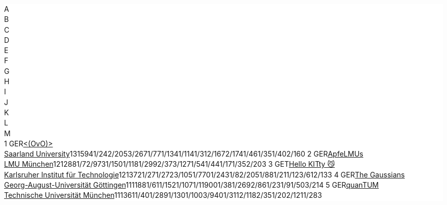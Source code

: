 <th title="problem 'Attracting Opposites'" scope="col"><a>A <div class="circle" style="background: #b3b3b3;"></div></a></th><th title="problem 'Botanical Experiments'" scope="col"><a>B <div class="circle" style="background: #ffffff;"></div></a></th><th title="problem 'Casino Game'" scope="col"><a>C <div class="circle" style="background: #cc7a00;"></div></a></th><th title="problem 'Dancing Pirates'" scope="col"><a>D <div class="circle" style="background: #5200cc;"></div></a></th><th title="problem 'Eruption'" scope="col"><a>E <div class="circle" style="background: #663d00;"></div></a></th><th title="problem 'Feng Shui'" scope="col"><a>F <div class="circle" style="background: #993399;"></div></a></th><th title="problem 'Gulliver&apos;s Travels'" scope="col"><a>G <div class="circle" style="background: #ff6600;"></div></a></th><th title="problem 'Hungry Hungry Turtles'" scope="col"><a>H <div class="circle" style="background: #006600;"></div></a></th><th title="problem 'ISS Experiments'" scope="col"><a>I <div class="circle" style="background: #2bb30b;"></div></a></th><th title="problem 'Japanese Catwalk'" scope="col"><a>J <div class="circle" style="background: #cc0052;"></div></a></th><th title="problem 'Know The Scoreboard'" scope="col"><a>K <div class="circle" style="background: #0073e6;"></div></a></th><th title="problem 'Leaning Tower'" scope="col"><a>L <div class="circle" style="background: #ffcc00;"></div></a></th><th title="problem 'Modular Safecracking'" scope="col"><a>M <div class="circle" style="background: #000000;"></div></a></th></tr>
</thead>

<tbody>
<tr class="sortorderswitch" id="team:202"><td class="scorepl">1</td><td class="scoreaf"> GER</td><td class="scoretn"><a href="team.php?id=202">&lt;(OvO)&gt;<br /><span class="univ">Saarland University</span></a></td><td class="scorenc">13</td><td class="scorett">1594</td><td class="score_correct">1/24</td><td class="score_correct">2/205</td><td class="score_correct">3/267</td><td class="score_correct">1/77</td><td class="score_correct">1/134</td><td class="score_correct score_first">1/114</td><td class="score_correct">1/31</td><td class="score_correct">2/167</td><td class="score_correct">2/174</td><td class="score_correct">1/46</td><td class="score_correct">1/35</td><td class="score_correct">1/40</td><td class="score_correct">2/160</td></tr>
<tr id="team:158"><td class="scorepl">2</td><td class="scoreaf"> GER</td><td class="scoretn"><a href="team.php?id=158">ApfeLMUs<br /><span class="univ">LMU München</span></a></td><td class="scorenc">12</td><td class="scorett">1288</td><td class="score_correct score_first">1/7</td><td class="score_correct score_first">2/97</td><td class="score_incorrect">3</td><td class="score_correct">1/150</td><td class="score_correct">1/118</td><td class="score_correct">1/299</td><td class="score_correct">2/37</td><td class="score_correct score_first">3/127</td><td class="score_correct score_first">1/54</td><td class="score_correct">1/44</td><td class="score_correct">1/17</td><td class="score_correct">1/35</td><td class="score_correct">2/203</td></tr>
<tr id="team:120"><td class="scorepl">3</td><td class="scoreaf"> GET</td><td class="scoretn"><a href="team.php?id=120">Hello KITty 😼<br /><span class="univ">Karlsruher Institut für Technologie</span></a></td><td class="scorenc">12</td><td class="scorett">1372</td><td class="score_correct">1/27</td><td class="score_correct">1/272</td><td class="score_correct">3/105</td><td class="score_correct">1/77</td><td class="score_neutral">0</td><td class="score_correct">1/243</td><td class="score_correct score_first">1/8</td><td class="score_correct">2/205</td><td class="score_correct">1/88</td><td class="score_correct">1/21</td><td class="score_correct">1/12</td><td class="score_correct">3/61</td><td class="score_correct score_first">2/133</td></tr>
<tr id="team:143"><td class="scorepl">4</td><td class="scoreaf"> GER</td><td class="scoretn"><a href="team.php?id=143">The Gaussians<br /><span class="univ">Georg-August-Universität Göttingen</span></a></td><td class="scorenc">11</td><td class="scorett">1188</td><td class="score_correct">1/61</td><td class="score_correct">1/152</td><td class="score_correct">1/107</td><td class="score_correct">1/119</td><td class="score_neutral">0</td><td class="score_neutral">0</td><td class="score_correct">1/38</td><td class="score_correct">1/269</td><td class="score_correct">2/86</td><td class="score_correct">1/23</td><td class="score_correct">1/9</td><td class="score_correct">1/50</td><td class="score_correct">3/214</td></tr>
<tr id="team:176"><td class="scorepl">5</td><td class="scoreaf"> GER</td><td class="scoretn"><a href="team.php?id=176">quanTUM<br /><span class="univ">Technische Universität München</span></a></td><td class="scorenc">11</td><td class="scorett">1361</td><td class="score_correct">1/40</td><td class="score_correct">1/289</td><td class="score_correct">1/130</td><td class="score_correct">1/100</td><td class="score_correct">3/94</td><td class="score_neutral">0</td><td class="score_correct">1/31</td><td class="score_incorrect">1</td><td class="score_correct">2/118</td><td class="score_correct">2/35</td><td class="score_correct">1/20</td><td class="score_correct">2/121</td><td class="score_correct">1/283</td></tr>